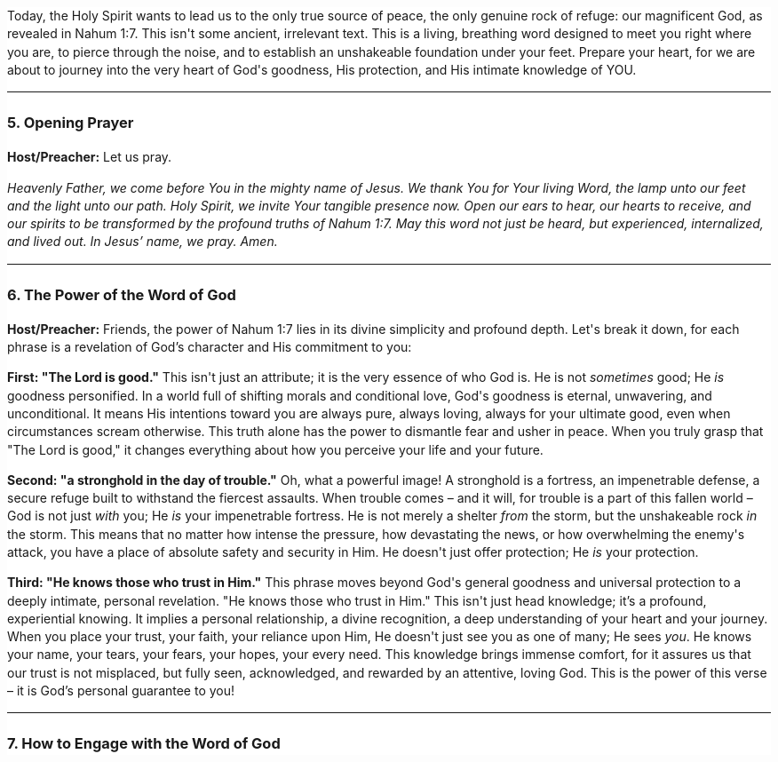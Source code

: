 Today, the Holy Spirit wants to lead us to the only true source of peace, the only genuine rock of refuge: our magnificent God, as revealed in Nahum 1:7. This isn't some ancient, irrelevant text. This is a living, breathing word designed to meet you right where you are, to pierce through the noise, and to establish an unshakeable foundation under your feet. Prepare your heart, for we are about to journey into the very heart of God's goodness, His protection, and His intimate knowledge of YOU.

---

### **5. Opening Prayer**

**Host/Preacher:** Let us pray.

*Heavenly Father, we come before You in the mighty name of Jesus. We thank You for Your living Word, the lamp unto our feet and the light unto our path. Holy Spirit, we invite Your tangible presence now. Open our ears to hear, our hearts to receive, and our spirits to be transformed by the profound truths of Nahum 1:7. May this word not just be heard, but experienced, internalized, and lived out. In Jesus’ name, we pray. Amen.*

---

### **6. The Power of the Word of God**

**Host/Preacher:** Friends, the power of Nahum 1:7 lies in its divine simplicity and profound depth. Let's break it down, for each phrase is a revelation of God’s character and His commitment to you:

**First: "The Lord is good."** This isn't just an attribute; it is the very essence of who God is. He is not *sometimes* good; He *is* goodness personified. In a world full of shifting morals and conditional love, God's goodness is eternal, unwavering, and unconditional. It means His intentions toward you are always pure, always loving, always for your ultimate good, even when circumstances scream otherwise. This truth alone has the power to dismantle fear and usher in peace. When you truly grasp that "The Lord is good," it changes everything about how you perceive your life and your future.

**Second: "a stronghold in the day of trouble."** Oh, what a powerful image! A stronghold is a fortress, an impenetrable defense, a secure refuge built to withstand the fiercest assaults. When trouble comes – and it will, for trouble is a part of this fallen world – God is not just *with* you; He *is* your impenetrable fortress. He is not merely a shelter *from* the storm, but the unshakeable rock *in* the storm. This means that no matter how intense the pressure, how devastating the news, or how overwhelming the enemy's attack, you have a place of absolute safety and security in Him. He doesn't just offer protection; He *is* your protection.

**Third: "He knows those who trust in Him."** This phrase moves beyond God's general goodness and universal protection to a deeply intimate, personal revelation. "He knows those who trust in Him." This isn't just head knowledge; it’s a profound, experiential knowing. It implies a personal relationship, a divine recognition, a deep understanding of your heart and your journey. When you place your trust, your faith, your reliance upon Him, He doesn't just see you as one of many; He sees *you*. He knows your name, your tears, your fears, your hopes, your every need. This knowledge brings immense comfort, for it assures us that our trust is not misplaced, but fully seen, acknowledged, and rewarded by an attentive, loving God. This is the power of this verse – it is God’s personal guarantee to you!

---

### **7. How to Engage with the Word of God**
